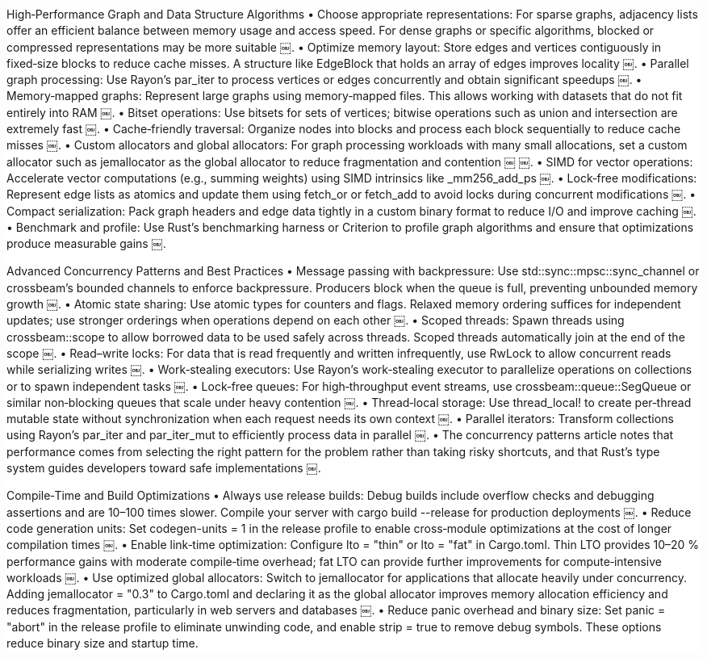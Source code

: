 High‑Performance Graph and Data Structure Algorithms
	•	Choose appropriate representations: For sparse graphs, adjacency lists offer an efficient balance between memory usage and access speed.  For dense graphs or specific algorithms, blocked or compressed representations may be more suitable ￼.
	•	Optimize memory layout: Store edges and vertices contiguously in fixed‑size blocks to reduce cache misses.  A structure like EdgeBlock that holds an array of edges improves locality ￼.
	•	Parallel graph processing: Use Rayon’s par_iter to process vertices or edges concurrently and obtain significant speedups ￼.
	•	Memory‑mapped graphs: Represent large graphs using memory‑mapped files.  This allows working with datasets that do not fit entirely into RAM ￼.
	•	Bitset operations: Use bitsets for sets of vertices; bitwise operations such as union and intersection are extremely fast ￼.
	•	Cache‑friendly traversal: Organize nodes into blocks and process each block sequentially to reduce cache misses ￼.
	•	Custom allocators and global allocators: For graph processing workloads with many small allocations, set a custom allocator such as jemallocator as the global allocator to reduce fragmentation and contention ￼ ￼.
	•	SIMD for vector operations: Accelerate vector computations (e.g., summing weights) using SIMD intrinsics like _mm256_add_ps ￼.
	•	Lock‑free modifications: Represent edge lists as atomics and update them using fetch_or or fetch_add to avoid locks during concurrent modifications ￼.
	•	Compact serialization: Pack graph headers and edge data tightly in a custom binary format to reduce I/O and improve caching ￼.
	•	Benchmark and profile: Use Rust’s benchmarking harness or Criterion to profile graph algorithms and ensure that optimizations produce measurable gains ￼.

Advanced Concurrency Patterns and Best Practices
	•	Message passing with backpressure: Use std::sync::mpsc::sync_channel or crossbeam’s bounded channels to enforce backpressure.  Producers block when the queue is full, preventing unbounded memory growth ￼.
	•	Atomic state sharing: Use atomic types for counters and flags.  Relaxed memory ordering suffices for independent updates; use stronger orderings when operations depend on each other ￼.
	•	Scoped threads: Spawn threads using crossbeam::scope to allow borrowed data to be used safely across threads.  Scoped threads automatically join at the end of the scope ￼.
	•	Read–write locks: For data that is read frequently and written infrequently, use RwLock to allow concurrent reads while serializing writes ￼.
	•	Work‑stealing executors: Use Rayon’s work‑stealing executor to parallelize operations on collections or to spawn independent tasks ￼.
	•	Lock‑free queues: For high‑throughput event streams, use crossbeam::queue::SegQueue or similar non‑blocking queues that scale under heavy contention ￼.
	•	Thread‑local storage: Use thread_local! to create per‑thread mutable state without synchronization when each request needs its own context ￼.
	•	Parallel iterators: Transform collections using Rayon’s par_iter and par_iter_mut to efficiently process data in parallel ￼.
	•	The concurrency patterns article notes that performance comes from selecting the right pattern for the problem rather than taking risky shortcuts, and that Rust’s type system guides developers toward safe implementations ￼.

Compile‑Time and Build Optimizations
	•	Always use release builds: Debug builds include overflow checks and debugging assertions and are 10–100 times slower.  Compile your server with cargo build --release for production deployments ￼.
	•	Reduce code generation units: Set codegen-units = 1 in the release profile to enable cross‑module optimizations at the cost of longer compilation times ￼.
	•	Enable link‑time optimization: Configure lto = "thin" or lto = "fat" in Cargo.toml.  Thin LTO provides 10–20 % performance gains with moderate compile‑time overhead; fat LTO can provide further improvements for compute‑intensive workloads ￼.
	•	Use optimized global allocators: Switch to jemallocator for applications that allocate heavily under concurrency.  Adding jemallocator = "0.3" to Cargo.toml and declaring it as the global allocator improves memory allocation efficiency and reduces fragmentation, particularly in web servers and databases ￼.
	•	Reduce panic overhead and binary size: Set panic = "abort" in the release profile to eliminate unwinding code, and enable strip = true to remove debug symbols.  These options reduce binary size and startup time.